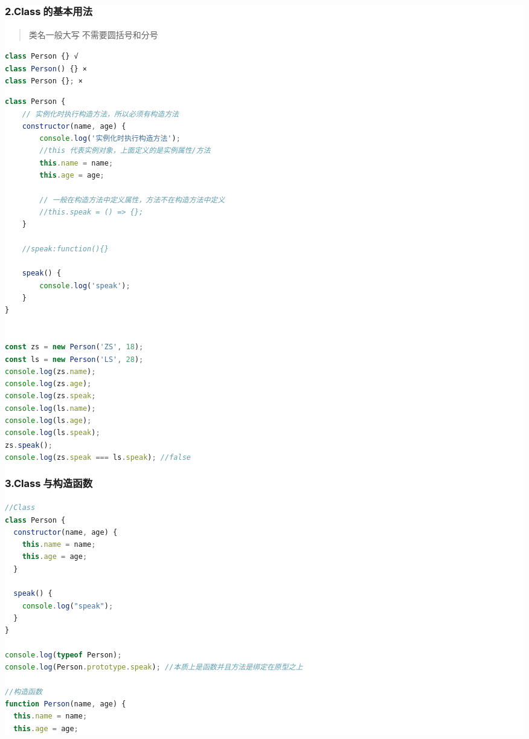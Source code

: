 ### 2.Class 的基本用法

> 类名一般大写 不需要圆括号和分号

```js
class Person {} √
class Person() {} ×
class Person {}; ×
```

```js
class Person {
    // 实例化时执行构造方法，所以必须有构造方法
    constructor(name, age) {
        console.log('实例化时执行构造方法');
        //this 代表实例对象，上面定义的是实例属性/方法
        this.name = name;
        this.age = age;

        // 一般在构造方法中定义属性，方法不在构造方法中定义
        //this.speak = () => {};
    }

    //speak:function(){}

    speak() {
        console.log('speak');
    }
}


const zs = new Person('ZS', 18);
const ls = new Person('LS', 28);
console.log(zs.name);
console.log(zs.age);
console.log(zs.speak;
console.log(ls.name);
console.log(ls.age);
console.log(ls.speak);
zs.speak();
console.log(zs.speak === ls.speak); //false
```

### 3.Class 与构造函数

```js
//Class
class Person {
  constructor(name, age) {
    this.name = name;
    this.age = age;
  }

  speak() {
    console.log("speak");
  }
}

console.log(typeof Person);
console.log(Person.prototype.speak); //本质上是函数并且方法是绑定在原型之上

//构造函数
function Person(name, age) {
  this.name = name;
  this.age = age;
```